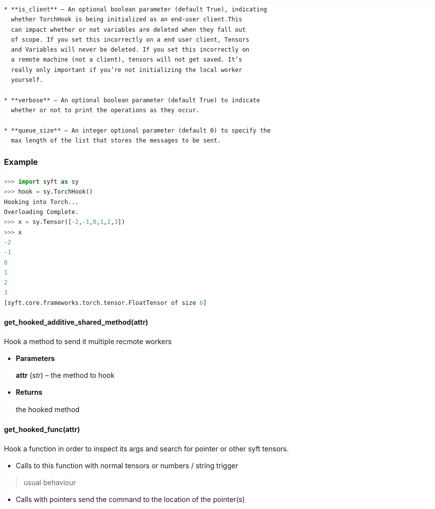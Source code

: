     * **is_client** – An optional boolean parameter (default True), indicating
      whether TorchHook is being initialized as an end-user client.This
      can impact whether or not variables are deleted when they fall out
      of scope. If you set this incorrectly on a end user client, Tensors
      and Variables will never be deleted. If you set this incorrectly on
      a remote machine (not a client), tensors will not get saved. It’s
      really only important if you’re not initializing the local worker
      yourself.

    * **verbose** – An optional boolean parameter (default True) to indicate
      whether or not to print the operations as they occur.

    * **queue_size** – An integer optional parameter (default 0) to specify the
      max length of the list that stores the messages to be sent.


### Example

```python
>>> import syft as sy
>>> hook = sy.TorchHook()
Hooking into Torch...
Overloading Complete.
>>> x = sy.Tensor([-2,-1,0,1,2,3])
>>> x
-2
-1
0
1
2
3
[syft.core.frameworks.torch.tensor.FloatTensor of size 6]
```


#### get_hooked_additive_shared_method(attr)
Hook a method to send it multiple recmote workers


* **Parameters**

    **attr** (*str*) – the method to hook



* **Returns**

    the hooked method



#### get_hooked_func(attr)
Hook a function in order to inspect its args and search for pointer
or other syft tensors.
- Calls to this function with normal tensors or numbers / string trigger

> usual behaviour

* Calls with pointers send the command to the location of the pointer(s)

